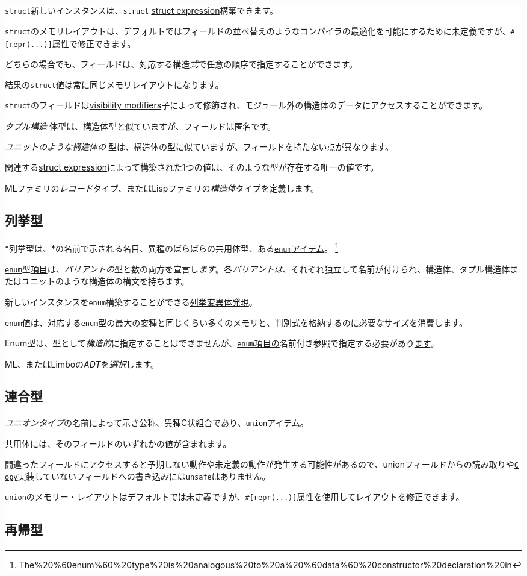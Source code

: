 `struct`新しいインスタンスは、`struct` [struct expression](expressions/struct-expr.html)構築できます。


`struct`のメモリレイアウトは、デフォルトではフィールドの並べ替えのようなコンパイラの最適化を可能にするために未定義ですが、`#[repr(...)]`属性で修正できます。

どちらの場合でも、フィールドは、対応する構造*式*で任意の順序で指定することができます。

結果の`struct`値は常に同じメモリレイアウトになります。


`struct`のフィールドは[visibility modifiers](visibility-and-privacy.html)子によって修飾され、モジュール外の構造体のデータにアクセスすることができます。


 _タプル構造_ 体型は、構造体型と似ていますが、フィールドは匿名です。


 _ユニットのような構造体の_ 型は、構造体の型に似ていますが、フィールドを持たない点が異なります。

関連する[struct expression]によって構築された1つの値は、そのような型が存在する唯一の値です。

[^structtype]: %60struct%60%20types%20are%20analogous%20to%20%60struct%60%20types%20in%20C,%20the

MLファミリの*レコード*タイプ、またはLispファミリの*構造体*タイプを定義します。

##  列挙型


*列挙型は、*の名前で示される名目、異種のばらばらの共用体型、ある[`enum`アイテム](items/enumerations.html)。
[^enumtype]

[`enum`](items/enumerations.html)型[項目](items/enumerations.html)は、*バリアントの*型と数の両方を宣言し*ます*。各*バリアントは*、それぞれ独立して名前が付けられ、構造体、タプル構造体またはユニットのような構造体の構文を持ちます。


新しいインスタンスを`enum`構築することができる[列挙変異体発現](expressions/enum-variant-expr.html)。


`enum`値は、対応する`enum`型の最大の変種と同じくらい多くのメモリと、判別式を格納するのに必要なサイズを消費します。


Enum型は、型として*構造的*に指定することはできませんが、[`enum`項目の](items/enumerations.html)名前付き参照で指定する必要があり[ます](items/enumerations.html)。

[^enumtype]: The%20%60enum%60%20type%20is%20analogous%20to%20a%20%60data%60%20constructor%20declaration%20in

ML、またはLimboの*ADT*を*選択*します。

##  連合型


*ユニオンタイプ*の名前によって示さ公称、異種C状組合であり、[`union`アイテム](items/unions.html)。


共用体には、そのフィールドのいずれかの値が含まれます。

間違ったフィールドにアクセスすると予期しない動作や未定義の動作が発生する可能性があるので、unionフィールドからの読み取りや[`Copy`]実装していないフィールドへの書き込みには`unsafe`はありません。


`union`のメモリー・レイアウトはデフォルトでは未定義ですが、`#[repr(...)]`属性を使用してレイアウトを修正できます。

[`Copy`]: special-types-and-traits.html#copy

##  再帰型



[machine types]: #machine-types
 [machine-dependent integer types]: #machine-dependent-integer-types
 [textual types]: #textual-types
 [never-type]: #never-type
 [Tuples]: #tuple-types
 [Arrays]: #array-and-slice-types
 [Slices]: #array-and-slice-types
 [References]: #pointer-types
 [Pointers]: #raw-pointers-const-and-mut
 [Function pointers]: #function-pointer-types
 [function]: #function-types
 [closure]: #closure-types
[coercion]: type-coercions.html
[defaults]: lifetime-elision.html#default-trait-object-lifetimes
[`Fn`]: ../std/ops/trait.Fn.html
 [`FnMut`]: ../std/ops/trait.FnMut.html
 [`FnOnce`]: ../std/ops/trait.FnOnce.html
 [`Copy`]: special-types-and-traits.html#copy
 [`Clone`]: special-types-and-traits.html#clone
 [`Send`]: special-types-and-traits.html#send
 [`Sync`]: special-types-and-traits.html#sync
 [`Sized`]: special-types-and-traits.html#sized
 [derive]: attributes.html#derive
 [`Vec<T>`]: ../std/vec/struct.Vec.html
 [dynamically sized type]: dynamically-sized-types.html
 [dynamically sized types]: dynamically-sized-types.html
 [struct expression]: expressions/struct-expr.html
 [closure expression]: expressions/closure-expr.html
 [auto traits]: special-types-and-traits.html#auto-traits
 [object safe]: items/traits.html#object-safety
 [issue 47010]: https://github.com/rust-lang/rust/issues/47010
 [issue 33140]: https://github.com/rust-lang/rust/issues/33140
 [_PATH_]: paths.html
 [_LIFETIME_OR_LABEL_]: tokens.html#lifetimes-and-loop-labels
 [supertraits]: items/traits.html#supertraits